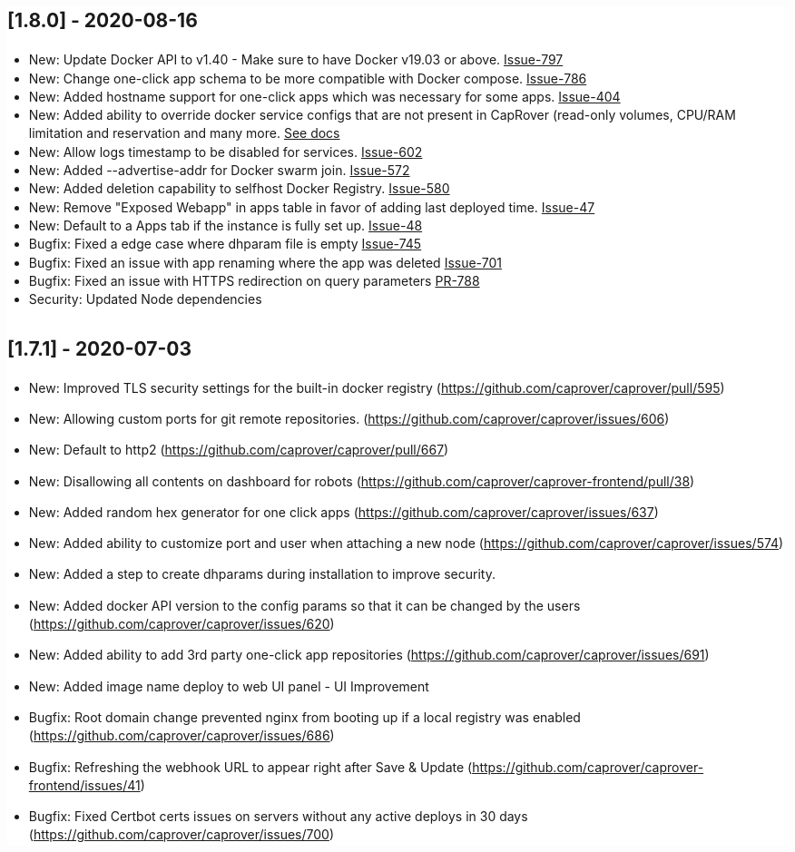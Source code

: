 ## [1.8.0] - 2020-08-16

- New: Update Docker API to v1.40 - Make sure to have Docker v19.03 or above. [Issue-797](https://github.com/caprover/caprover/issues/797)
- New: Change one-click app schema to be more compatible with Docker compose. [Issue-786](https://github.com/caprover/caprover/issues/786)
- New: Added hostname support for one-click apps which was necessary for some apps. [Issue-404](https://github.com/caprover/caprover/issues/404)
- New: Added ability to override docker service configs that are not present in CapRover (read-only volumes, CPU/RAM limitation and reservation and many more. [See docs](https://caprover.com/docs/service-update-override.html)
- New: Allow logs timestamp to be disabled for services. [Issue-602](https://github.com/caprover/caprover/issues/602)
- New: Added --advertise-addr for Docker swarm join. [Issue-572](https://github.com/caprover/caprover/issues/572)
- New: Added deletion capability to selfhost Docker Registry. [Issue-580](https://github.com/caprover/caprover/issues/580)
- New: Remove "Exposed Webapp" in apps table in favor of adding last deployed time. [Issue-47](https://github.com/caprover/caprover-frontend/issues/47)
- New: Default to a Apps tab if the instance is fully set up. [Issue-48](https://github.com/caprover/caprover-frontend/issues/48)
- Bugfix: Fixed a edge case where dhparam file is empty [Issue-745](https://github.com/caprover/caprover/issues/745)
- Bugfix: Fixed an issue with app renaming where the app was deleted [Issue-701](https://github.com/caprover/caprover/issues/701)
- Bugfix: Fixed an issue with HTTPS redirection on query parameters [PR-788](https://github.com/caprover/caprover/pull/788)
- Security: Updated Node dependencies

## [1.7.1] - 2020-07-03

- New: Improved TLS security settings for the built-in docker registry (https://github.com/caprover/caprover/pull/595)
- New: Allowing custom ports for git remote repositories. (https://github.com/caprover/caprover/issues/606)
- New: Default to http2 (https://github.com/caprover/caprover/pull/667)
- New: Disallowing all contents on dashboard for robots (https://github.com/caprover/caprover-frontend/pull/38)
- New: Added random hex generator for one click apps (https://github.com/caprover/caprover/issues/637)
- New: Added ability to customize port and user when attaching a new node (https://github.com/caprover/caprover/issues/574)
- New: Added a step to create dhparams during installation to improve security.
- New: Added docker API version to the config params so that it can be changed by the users (https://github.com/caprover/caprover/issues/620)
- New: Added ability to add 3rd party one-click app repositories (https://github.com/caprover/caprover/issues/691)
- New: Added image name deploy to web UI panel - UI Improvement

- Bugfix: Root domain change prevented nginx from booting up if a local registry was enabled (https://github.com/caprover/caprover/issues/686)
- Bugfix: Refreshing the webhook URL to appear right after Save & Update (https://github.com/caprover/caprover-frontend/issues/41)
- Bugfix: Fixed Certbot certs issues on servers without any active deploys in 30 days (https://github.com/caprover/caprover/issues/700)
